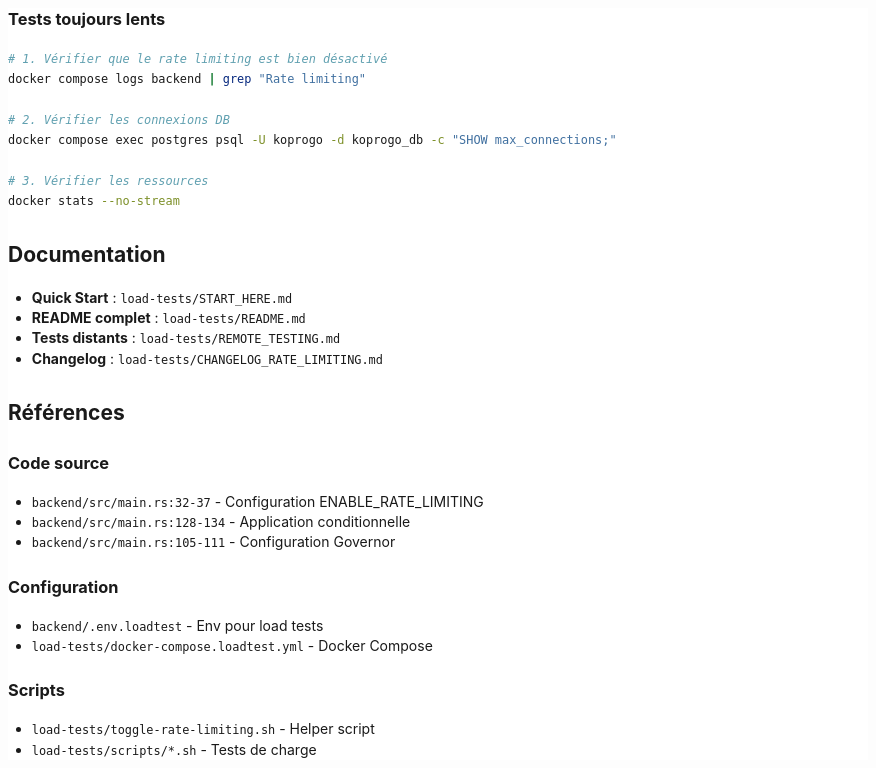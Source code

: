 ### Tests toujours lents

```bash
# 1. Vérifier que le rate limiting est bien désactivé
docker compose logs backend | grep "Rate limiting"

# 2. Vérifier les connexions DB
docker compose exec postgres psql -U koprogo -d koprogo_db -c "SHOW max_connections;"

# 3. Vérifier les ressources
docker stats --no-stream
```

## Documentation

- **Quick Start** : `load-tests/START_HERE.md`
- **README complet** : `load-tests/README.md`
- **Tests distants** : `load-tests/REMOTE_TESTING.md`
- **Changelog** : `load-tests/CHANGELOG_RATE_LIMITING.md`

## Références

### Code source
- `backend/src/main.rs:32-37` - Configuration ENABLE_RATE_LIMITING
- `backend/src/main.rs:128-134` - Application conditionnelle
- `backend/src/main.rs:105-111` - Configuration Governor

### Configuration
- `backend/.env.loadtest` - Env pour load tests
- `load-tests/docker-compose.loadtest.yml` - Docker Compose

### Scripts
- `load-tests/toggle-rate-limiting.sh` - Helper script
- `load-tests/scripts/*.sh` - Tests de charge
